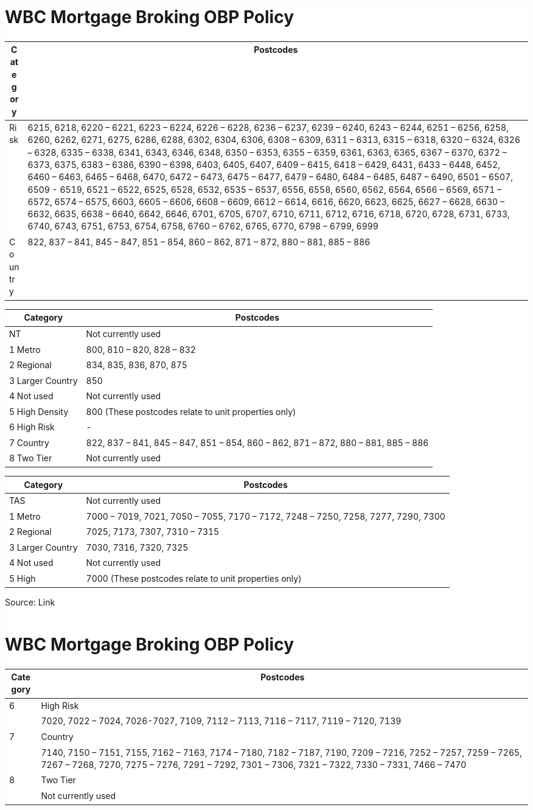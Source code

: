 # WBC Mortgage Broking OBP Policy

|Category|Postcodes|
|---|---|
|Risk|6215, 6218, 6220 – 6221, 6223 – 6224, 6226 – 6228, 6236 – 6237, 6239 – 6240, 6243 – 6244, 6251 – 6256, 6258, 6260, 6262, 6271, 6275, 6286, 6288, 6302, 6304, 6306, 6308 – 6309, 6311 – 6313, 6315 – 6318, 6320 – 6324, 6326 – 6328, 6335 – 6338, 6341, 6343, 6346, 6348, 6350 – 6353, 6355 – 6359, 6361, 6363, 6365, 6367 – 6370, 6372 – 6373, 6375, 6383 – 6386, 6390 – 6398, 6403, 6405, 6407, 6409 – 6415, 6418 – 6429, 6431, 6433 – 6448, 6452, 6460 – 6463, 6465 – 6468, 6470, 6472 – 6473, 6475 – 6477, 6479 – 6480, 6484 – 6485, 6487 – 6490, 6501 – 6507, 6509 - 6519, 6521 – 6522, 6525, 6528, 6532, 6535 – 6537, 6556, 6558, 6560, 6562, 6564, 6566 – 6569, 6571 – 6572, 6574 – 6575, 6603, 6605 – 6606, 6608 – 6609, 6612 – 6614, 6616, 6620, 6623, 6625, 6627 – 6628, 6630 – 6632, 6635, 6638 – 6640, 6642, 6646, 6701, 6705, 6707, 6710, 6711, 6712, 6716, 6718, 6720, 6728, 6731, 6733, 6740, 6743, 6751, 6753, 6754, 6758, 6760 – 6762, 6765, 6770, 6798 – 6799, 6999|
|Country|822, 837 – 841, 845 – 847, 851 – 854, 860 – 862, 871 – 872, 880 – 881, 885 – 886|

|Category|Postcodes|
|---|---|
|NT|Not currently used|
|1 Metro|800, 810 – 820, 828 – 832|
|2 Regional|834, 835, 836, 870, 875|
|3 Larger Country|850|
|4 Not used|Not currently used|
|5 High Density|800 (These postcodes relate to unit properties only)|
|6 High Risk|-|
|7 Country|822, 837 – 841, 845 – 847, 851 – 854, 860 – 862, 871 – 872, 880 – 881, 885 – 886|
|8 Two Tier|Not currently used|

|Category|Postcodes|
|---|---|
|TAS|Not currently used|
|1 Metro|7000 – 7019, 7021, 7050 – 7055, 7170 – 7172, 7248 – 7250, 7258, 7277, 7290, 7300|
|2 Regional|7025, 7173, 7307, 7310 – 7315|
|3 Larger Country|7030, 7316, 7320, 7325|
|4 Not used|Not currently used|
|5 High|7000 (These postcodes relate to unit properties only)|

Source: Link

# WBC Mortgage Broking OBP Policy

|Category|Postcodes|
|---|---|
|6|High Risk|
| |7020, 7022 – 7024, 7026-7027, 7109, 7112 – 7113, 7116 – 7117, 7119 – 7120, 7139|
|7|Country|
| |7140, 7150 – 7151, 7155, 7162 – 7163, 7174 – 7180, 7182 – 7187, 7190, 7209 – 7216, 7252 – 7257, 7259 – 7265, 7267 – 7268, 7270, 7275 – 7276, 7291 – 7292, 7301 – 7306, 7321 – 7322, 7330 – 7331, 7466 – 7470|
|8|Two Tier|
| |Not currently used|
